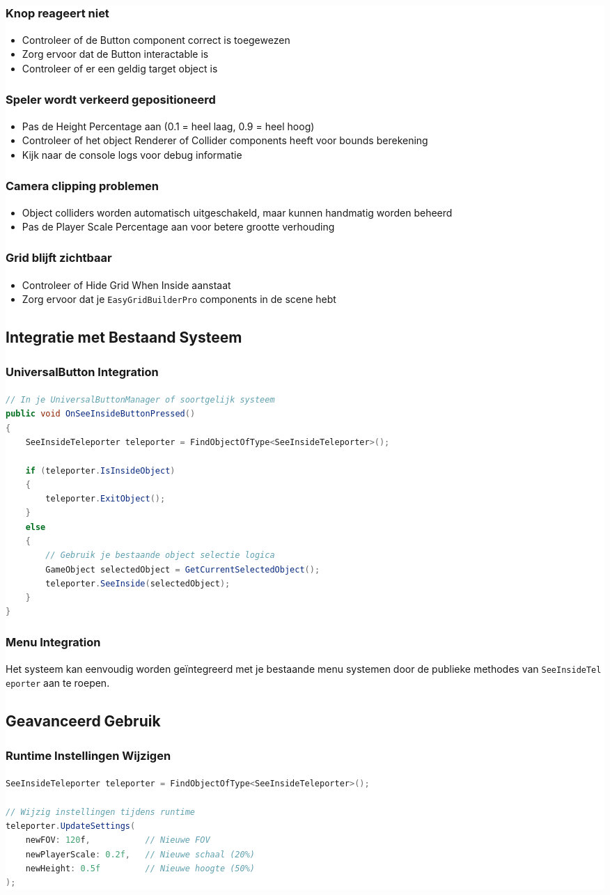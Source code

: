 ### Knop reageert niet
- Controleer of de Button component correct is toegewezen
- Zorg ervoor dat de Button interactable is
- Controleer of er een geldig target object is

### Speler wordt verkeerd gepositioneerd
- Pas de Height Percentage aan (0.1 = heel laag, 0.9 = heel hoog)
- Controleer of het object Renderer of Collider components heeft voor bounds berekening
- Kijk naar de console logs voor debug informatie

### Camera clipping problemen
- Object colliders worden automatisch uitgeschakeld, maar kunnen handmatig worden beheerd
- Pas de Player Scale Percentage aan voor betere grootte verhouding

### Grid blijft zichtbaar
- Controleer of Hide Grid When Inside aanstaat
- Zorg ervoor dat je `EasyGridBuilderPro` components in de scene hebt

## Integratie met Bestaand Systeem

### UniversalButton Integration
```csharp
// In je UniversalButtonManager of soortgelijk systeem
public void OnSeeInsideButtonPressed()
{
    SeeInsideTeleporter teleporter = FindObjectOfType<SeeInsideTeleporter>();
    
    if (teleporter.IsInsideObject)
    {
        teleporter.ExitObject();
    }
    else
    {
        // Gebruik je bestaande object selectie logica
        GameObject selectedObject = GetCurrentSelectedObject();
        teleporter.SeeInside(selectedObject);
    }
}
```

### Menu Integration
Het systeem kan eenvoudig worden geïntegreerd met je bestaande menu systemen door de publieke methodes van `SeeInsideTeleporter` aan te roepen.

## Geavanceerd Gebruik

### Runtime Instellingen Wijzigen
```csharp
SeeInsideTeleporter teleporter = FindObjectOfType<SeeInsideTeleporter>();

// Wijzig instellingen tijdens runtime
teleporter.UpdateSettings(
    newFOV: 120f,           // Nieuwe FOV
    newPlayerScale: 0.2f,   // Nieuwe schaal (20%)
    newHeight: 0.5f         // Nieuwe hoogte (50%)
);
```
